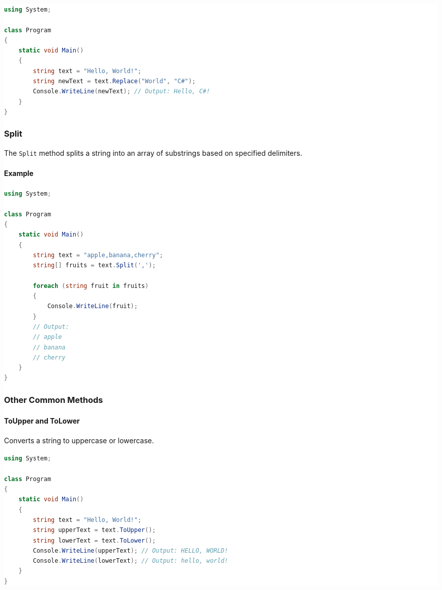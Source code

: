 ```csharp
using System;

class Program
{
    static void Main()
    {
        string text = "Hello, World!";
        string newText = text.Replace("World", "C#");
        Console.WriteLine(newText); // Output: Hello, C#!
    }
}
```

### Split

The `Split` method splits a string into an array of substrings based on specified delimiters.

#### Example

```csharp
using System;

class Program
{
    static void Main()
    {
        string text = "apple,banana,cherry";
        string[] fruits = text.Split(',');

        foreach (string fruit in fruits)
        {
            Console.WriteLine(fruit);
        }
        // Output:
        // apple
        // banana
        // cherry
    }
}
```

### Other Common Methods

#### ToUpper and ToLower

Converts a string to uppercase or lowercase.

```csharp
using System;

class Program
{
    static void Main()
    {
        string text = "Hello, World!";
        string upperText = text.ToUpper();
        string lowerText = text.ToLower();
        Console.WriteLine(upperText); // Output: HELLO, WORLD!
        Console.WriteLine(lowerText); // Output: hello, world!
    }
}
```
